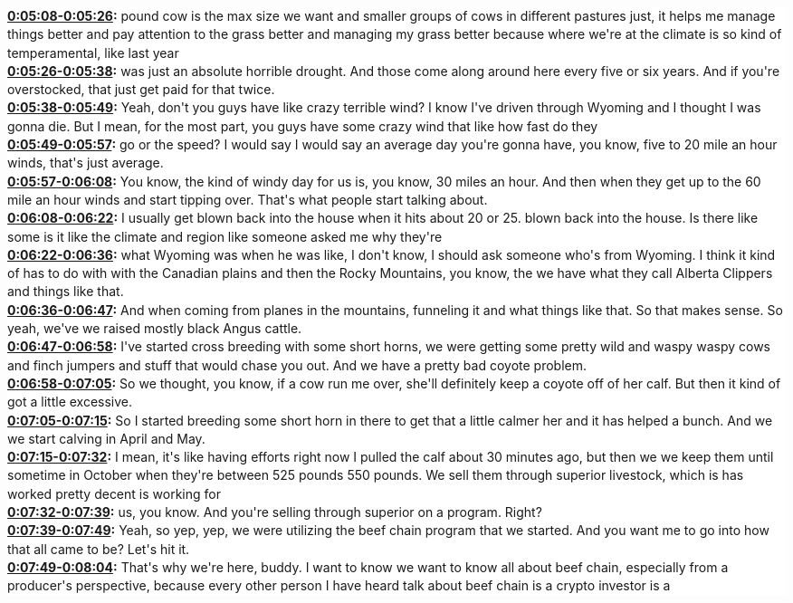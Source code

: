 **[0:05:08-0:05:26](https://anchor.fm/ranching-reboot/episodes/15-Drew-Perrson-Beefchain--crypto-and-block-chained-explained-by-a-cattleman-e11qtak#t=0:05:08):**  pound cow is the max size we want and smaller groups of cows in different pastures just,  it helps me manage things better and pay attention to the grass better and managing my grass  better because where we're at the climate is so kind of temperamental, like last year  
**[0:05:26-0:05:38](https://anchor.fm/ranching-reboot/episodes/15-Drew-Perrson-Beefchain--crypto-and-block-chained-explained-by-a-cattleman-e11qtak#t=0:05:26):**  was just an absolute horrible drought.  And those come along around here every five or six years.  And if you're overstocked, that just get paid for that twice.  
**[0:05:38-0:05:49](https://anchor.fm/ranching-reboot/episodes/15-Drew-Perrson-Beefchain--crypto-and-block-chained-explained-by-a-cattleman-e11qtak#t=0:05:38):**  Yeah, don't you guys have like crazy terrible wind?  I know I've driven through Wyoming and I thought I was gonna die.  But I mean, for the most part, you guys have some crazy wind that like how fast do they  
**[0:05:49-0:05:57](https://anchor.fm/ranching-reboot/episodes/15-Drew-Perrson-Beefchain--crypto-and-block-chained-explained-by-a-cattleman-e11qtak#t=0:05:49):**  go or the speed?  I would say I would say an average day you're gonna have, you know, five to 20 mile an hour  winds, that's just average.  
**[0:05:57-0:06:08](https://anchor.fm/ranching-reboot/episodes/15-Drew-Perrson-Beefchain--crypto-and-block-chained-explained-by-a-cattleman-e11qtak#t=0:05:57):**  You know, the kind of windy day for us is, you know, 30 miles an hour.  And then when they get up to the 60 mile an hour winds and start tipping over.  That's what people start talking about.  
**[0:06:08-0:06:22](https://anchor.fm/ranching-reboot/episodes/15-Drew-Perrson-Beefchain--crypto-and-block-chained-explained-by-a-cattleman-e11qtak#t=0:06:08):**  I usually get blown back into the house when it hits about 20 or 25.  blown back into the house.  Is there like some is it like the climate and region like someone asked me why they're  
**[0:06:22-0:06:36](https://anchor.fm/ranching-reboot/episodes/15-Drew-Perrson-Beefchain--crypto-and-block-chained-explained-by-a-cattleman-e11qtak#t=0:06:22):**  what Wyoming was when he was like, I don't know, I should ask someone who's from Wyoming.  I think it kind of has to do with with the Canadian plains and then the Rocky Mountains,  you know, the we have what they call Alberta Clippers and things like that.  
**[0:06:36-0:06:47](https://anchor.fm/ranching-reboot/episodes/15-Drew-Perrson-Beefchain--crypto-and-block-chained-explained-by-a-cattleman-e11qtak#t=0:06:36):**  And when coming from planes in the mountains, funneling it and what things like that.  So that makes sense.  So yeah, we've we raised mostly black Angus cattle.  
**[0:06:47-0:06:58](https://anchor.fm/ranching-reboot/episodes/15-Drew-Perrson-Beefchain--crypto-and-block-chained-explained-by-a-cattleman-e11qtak#t=0:06:47):**  I've started cross breeding with some short horns, we were getting some pretty wild and  waspy waspy cows and finch jumpers and stuff that would chase you out.  And we have a pretty bad coyote problem.  
**[0:06:58-0:07:05](https://anchor.fm/ranching-reboot/episodes/15-Drew-Perrson-Beefchain--crypto-and-block-chained-explained-by-a-cattleman-e11qtak#t=0:06:58):**  So we thought, you know, if a cow run me over, she'll definitely keep a coyote off of her  calf.  But then it kind of got a little excessive.  
**[0:07:05-0:07:15](https://anchor.fm/ranching-reboot/episodes/15-Drew-Perrson-Beefchain--crypto-and-block-chained-explained-by-a-cattleman-e11qtak#t=0:07:05):**  So I started breeding some short horn in there to get that a little calmer her and it has  helped a bunch.  And we we start calving in April and May.  
**[0:07:15-0:07:32](https://anchor.fm/ranching-reboot/episodes/15-Drew-Perrson-Beefchain--crypto-and-block-chained-explained-by-a-cattleman-e11qtak#t=0:07:15):**  I mean, it's like having efforts right now I pulled the calf about 30 minutes ago, but  then we we keep them until sometime in October when they're between 525 pounds 550 pounds.  We sell them through superior livestock, which is has worked pretty decent is working for  
**[0:07:32-0:07:39](https://anchor.fm/ranching-reboot/episodes/15-Drew-Perrson-Beefchain--crypto-and-block-chained-explained-by-a-cattleman-e11qtak#t=0:07:32):**  us, you know.  And you're selling through superior on a program.  Right?  
**[0:07:39-0:07:49](https://anchor.fm/ranching-reboot/episodes/15-Drew-Perrson-Beefchain--crypto-and-block-chained-explained-by-a-cattleman-e11qtak#t=0:07:39):**  Yeah, so yep, yep, we were utilizing the beef chain program that we started.  And you want me to go into how that all came to be?  Let's hit it.  
**[0:07:49-0:08:04](https://anchor.fm/ranching-reboot/episodes/15-Drew-Perrson-Beefchain--crypto-and-block-chained-explained-by-a-cattleman-e11qtak#t=0:07:49):**  That's why we're here, buddy.  I want to know we want to know all about beef chain, especially from a producer's perspective,  because every other person I have heard talk about beef chain is a crypto investor is a  